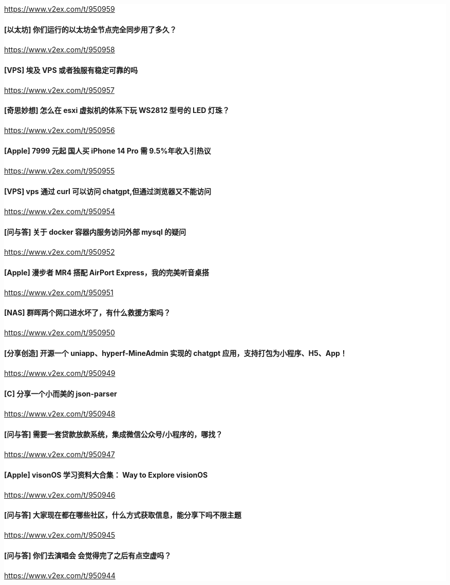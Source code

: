 https://www.v2ex.com/t/950959

#### \[以太坊\] 你们运行的以太坊全节点完全同步用了多久？

https://www.v2ex.com/t/950958

#### \[VPS\] 埃及 VPS 或者独服有稳定可靠的吗

https://www.v2ex.com/t/950957

#### \[奇思妙想\] 怎么在 esxi 虚拟机的体系下玩 WS2812 型号的 LED 灯珠？

https://www.v2ex.com/t/950956

#### \[Apple\] 7999 元起 国人买 iPhone 14 Pro 需 9.5%年收入引热议

https://www.v2ex.com/t/950955

#### \[VPS\] vps 通过 curl 可以访问 chatgpt,但通过浏览器又不能访问

https://www.v2ex.com/t/950954

#### \[问与答\] 关于 docker 容器内服务访问外部 mysql 的疑问

https://www.v2ex.com/t/950952

#### \[Apple\] 漫步者 MR4 搭配 AirPort Express，我的完美听音桌搭

https://www.v2ex.com/t/950951

#### \[NAS\] 群晖两个网口进水坏了，有什么救援方案吗？

https://www.v2ex.com/t/950950

#### \[分享创造\] 开源一个 uniapp、hyperf-MineAdmin 实现的 chatgpt 应用，支持打包为小程序、H5、App！

https://www.v2ex.com/t/950949

#### \[C\] 分享一个小而美的 json-parser

https://www.v2ex.com/t/950948

#### \[问与答\] 需要一套贷款放款系统，集成微信公众号/小程序的，哪找？

https://www.v2ex.com/t/950947

#### \[Apple\] visonOS 学习资料大合集： Way to Explore visionOS

https://www.v2ex.com/t/950946

#### \[问与答\] 大家现在都在哪些社区，什么方式获取信息，能分享下吗不限主题

https://www.v2ex.com/t/950945

#### \[问与答\] 你们去演唱会 会觉得完了之后有点空虚吗？

https://www.v2ex.com/t/950944
